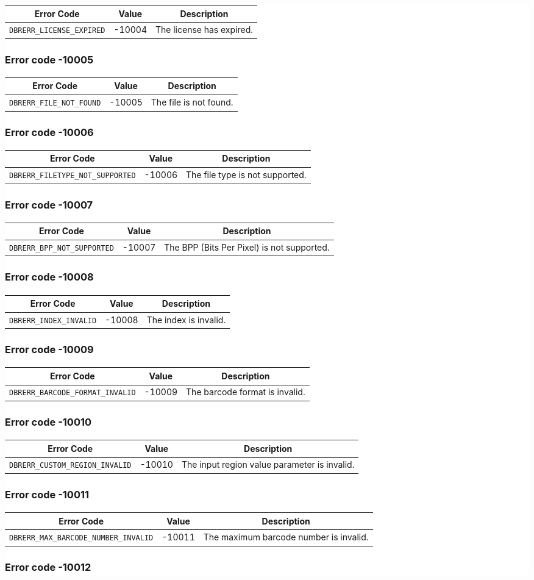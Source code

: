   | Error Code | Value | Description |
  |-------------------|-------------------|-------------|
  | `DBRERR_LICENSE_EXPIRED` | -10004 | The license has expired. |

### Error code -10005

  | Error Code | Value | Description |
  |-------------------|-------------------|-------------|
  | `DBRERR_FILE_NOT_FOUND` | -10005 | The file is not found. |

### Error code -10006

  | Error Code | Value | Description |
  |-------------------|-------------------|-------------|
  | `DBRERR_FILETYPE_NOT_SUPPORTED` | -10006 | The file type is not supported. |

### Error code -10007

  | Error Code | Value | Description |
  |-------------------|-------------------|-------------|
  | `DBRERR_BPP_NOT_SUPPORTED` | -10007 | The BPP (Bits Per Pixel) is not supported. |

### Error code -10008

  | Error Code | Value | Description |
  |-------------------|-------------------|-------------|
  | `DBRERR_INDEX_INVALID` | -10008 | The index is invalid. |

### Error code -10009

  | Error Code | Value | Description |
  |-------------------|-------------------|-------------|
  | `DBRERR_BARCODE_FORMAT_INVALID` | -10009 | The barcode format is invalid. |
  
### Error code -10010

  | Error Code | Value | Description |
  |-------------------|-------------------|-------------|
  | `DBRERR_CUSTOM_REGION_INVALID` | -10010 | The input region value parameter is invalid. |
  
### Error code -10011

  | Error Code | Value | Description |
  |-------------------|-------------------|-------------|
  | `DBRERR_MAX_BARCODE_NUMBER_INVALID` | -10011 | The maximum barcode number is invalid. |
  
### Error code -10012
